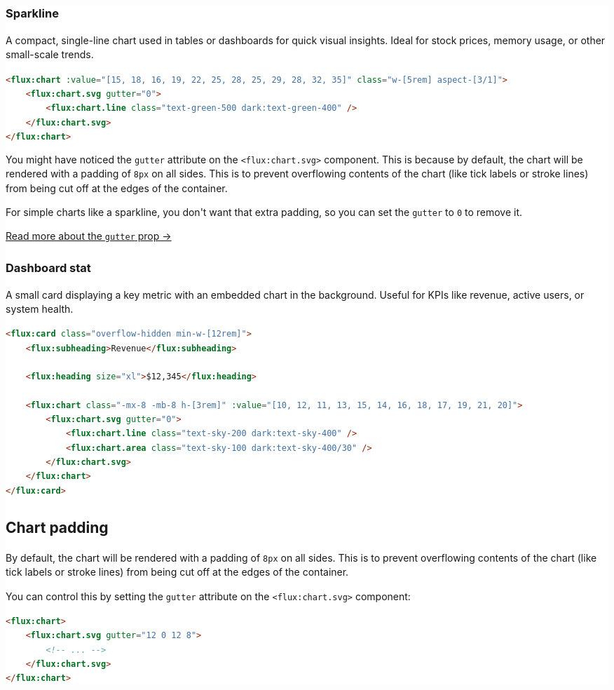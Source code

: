 ### Sparkline

A compact, single-line chart used in tables or dashboards for quick visual insights. Ideal for stock prices, memory usage, or other small-scale trends.

```html
<flux:chart :value="[15, 18, 16, 19, 22, 25, 28, 25, 29, 28, 32, 35]" class="w-[5rem] aspect-[3/1]">
    <flux:chart.svg gutter="0">
        <flux:chart.line class="text-green-500 dark:text-green-400" />
    </flux:chart.svg>
</flux:chart>
```

You might have noticed the `gutter` attribute on the `<flux:chart.svg>` component. This is because by default, the chart will be rendered with a padding of `8px` on all sides. This is to prevent overflowing contents of the chart (like tick labels or stroke lines) from being cut off at the edges of the container.

For simple charts like a sparkline, you don't want that extra padding, so you can set the `gutter` to `0` to remove it.

[Read more about the `gutter` prop ->](#chart-padding)

### Dashboard stat

A small card displaying a key metric with an embedded chart in the background. Useful for KPIs like revenue, active users, or system health.

```html
<flux:card class="overflow-hidden min-w-[12rem]">
    <flux:subheading>Revenue</flux:subheading>

    <flux:heading size="xl">$12,345</flux:heading>

    <flux:chart class="-mx-8 -mb-8 h-[3rem]" :value="[10, 12, 11, 13, 15, 14, 16, 18, 17, 19, 21, 20]">
        <flux:chart.svg gutter="0">
            <flux:chart.line class="text-sky-200 dark:text-sky-400" />
            <flux:chart.area class="text-sky-100 dark:text-sky-400/30" />
        </flux:chart.svg>
    </flux:chart>
</flux:card>
```

## Chart padding

By default, the chart will be rendered with a padding of `8px` on all sides. This is to prevent overflowing contents of the chart (like tick labels or stroke lines) from being cut off at the edges of the container.

You can control this by setting the `gutter` attribute on the `<flux:chart.svg>` component:

```html
<flux:chart>
    <flux:chart.svg gutter="12 0 12 8">
        <!-- ... -->
    </flux:chart.svg>
</flux:chart>
```
